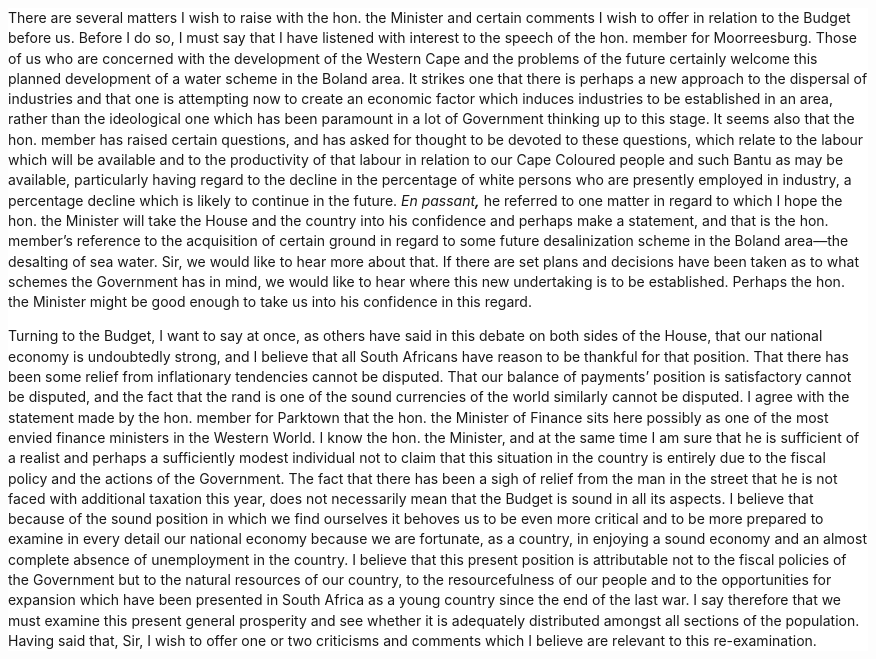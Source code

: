 <p>There are several matters I wish to raise with the hon. the Minister and certain comments I wish to offer in relation to the Budget before us. Before I do so, I must say that I have listened with interest to the speech of the hon. member for Moorreesburg. Those of us who are concerned with the development of the Western Cape and the problems of the future certainly welcome this planned development of a water scheme in the Boland area. It strikes one that there is perhaps a new approach to the dispersal of industries and that one is attempting now to create an economic factor which induces industries to be established in an area, rather than the ideological one which has been paramount in a lot of Government thinking up to this stage. It seems also that the hon. member has raised certain questions, and has asked for thought to be devoted to these questions, which relate to the labour which will be available and to the productivity of that labour in relation to our Cape Coloured people and such Bantu as may be available, particularly having regard to the decline in the percentage of white persons who are presently employed in industry, a percentage decline which is likely to continue in the future. <i>En<b></b> passant<b>,</b></i> he referred to one matter in regard to which I hope the hon. the Minister will take the House and the country into his confidence and perhaps make a statement, and that is the hon. member&#x2019;s reference to the acquisition of certain ground in regard to some future desalinization scheme in the Boland area&#x2014;the desalting of sea water. Sir, we would like to hear more about that. If there are set plans and decisions have been taken as to what schemes the Government has in mind, we would like to hear where this new undertaking is to be established. Perhaps the hon. the Minister might be good enough to take us into his confidence in this regard.</p>

<p>Turning to the Budget, I want to say at once, as others have said in this debate on both sides of the House, that our national economy is undoubtedly strong, and I believe that all South Africans have reason to be thankful for that position. That there has been some relief from inflationary tendencies cannot be disputed. That our balance of payments&#x2019; position is satisfactory cannot be disputed, and the fact that the rand is one of the sound currencies of the world similarly cannot be disputed. I agree with the statement made by the hon. member for Parktown that the hon. the Minister of Finance sits here possibly as one of the most envied finance ministers in the Western World. I know the hon. the Minister, and at the same time I am sure that he is sufficient of a realist and perhaps a sufficiently modest individual not to claim that this situation in the country is entirely due to the fiscal policy and the actions of the Government. The fact that there has been a sigh of relief from the man in the street that he is not faced with additional taxation this year, does not necessarily mean that the Budget is sound in all its aspects. I believe that because of the sound position in which we find ourselves it behoves us to be even more critical and to be more prepared to examine in every detail our national economy because we are fortunate, as a country, in enjoying a sound economy and an almost complete absence of unemployment in the country. I believe that this present position is attributable not to the fiscal policies of the Government but to the natural resources of our country, to the resourcefulness of our people and to the opportunities for expansion which have been presented in South Africa as a young country since the end of the last war. I say therefore that we must examine this present general prosperity and see whether it is adequately distributed amongst all sections of the population. Having said that, Sir, I wish to offer one or two criticisms and comments which I believe are relevant to this re-examination.</p>
